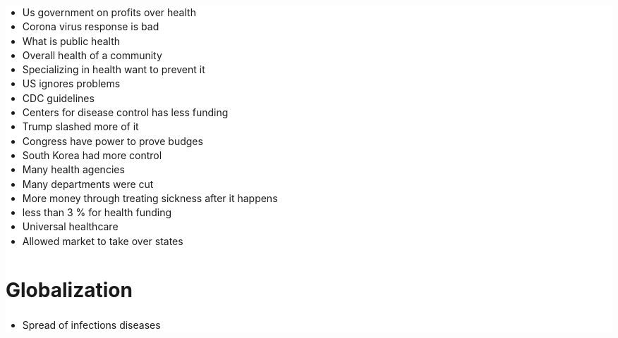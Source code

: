 - Us government on profits over health
- Corona virus response is bad
- What is public health
- Overall health of a community
- Specializing in health want to prevent it
- US ignores problems
- CDC guidelines
- Centers for disease control has less funding
- Trump slashed more of it 
- Congress have power to prove budges
- South Korea had more control
- Many health agencies
- Many departments were cut
- More money through treating sickness after it happens
- less than 3 % for health funding
- Universal healthcare
- Allowed market to take over states

# Globalization 

- Spread of infections diseases